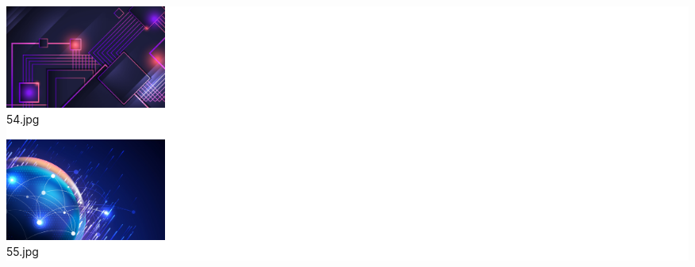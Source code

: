 <img src="./54.jpg" width="200"><br>
54.jpg
</td>

<td valign="bottom">
<img src="./55.jpg" width="200"><br>
55.jpg
</td>
